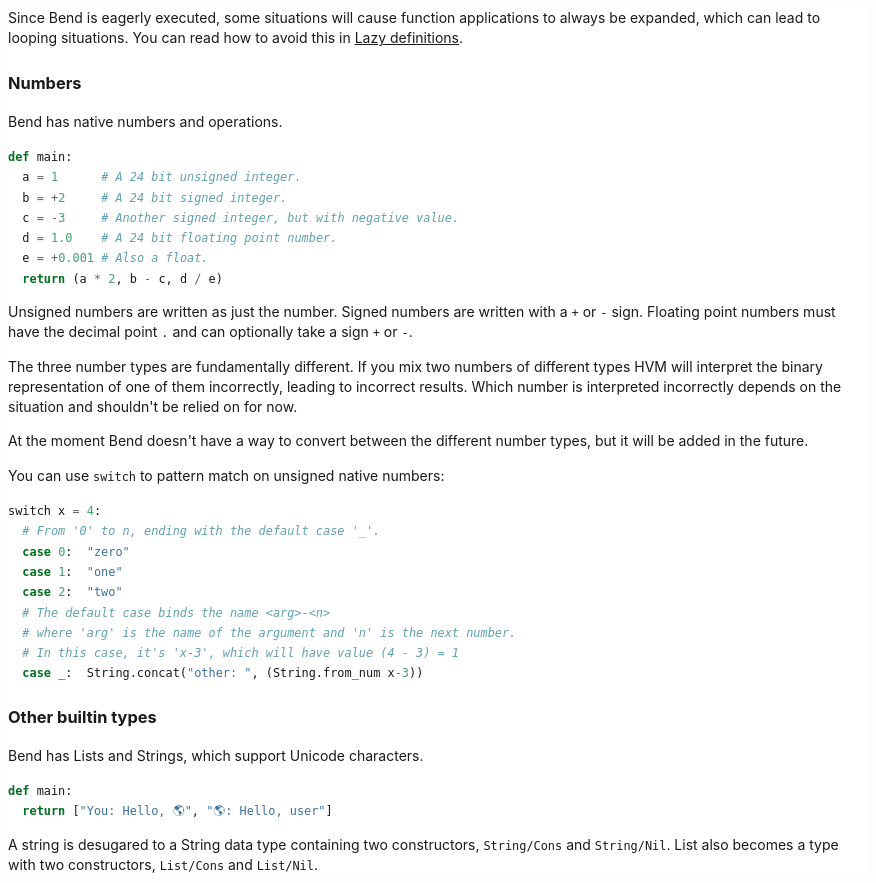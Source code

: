 ```py
```

Since Bend is eagerly executed, some situations will cause function applications to always be expanded, which can lead to looping situations.
You can read how to avoid this in [Lazy definitions](docs/lazy-definitions.md).

### Numbers

Bend has native numbers and operations.

```py
def main:
  a = 1      # A 24 bit unsigned integer.
  b = +2     # A 24 bit signed integer.
  c = -3     # Another signed integer, but with negative value.
  d = 1.0    # A 24 bit floating point number.
  e = +0.001 # Also a float.
  return (a * 2, b - c, d / e)
```

Unsigned numbers are written as just the number.
Signed numbers are written with a `+` or `-` sign.
Floating point numbers must have the decimal point `.` and can optionally take a sign `+` or `-`.

The three number types are fundamentally different.
If you mix two numbers of different types HVM will interpret the binary representation of one of them incorrectly, leading to incorrect results. Which number is interpreted incorrectly depends on the situation and shouldn't be relied on for now.

At the moment Bend doesn't have a way to convert between the different number types, but it will be added in the future.

You can use `switch` to pattern match on unsigned native numbers:

```py
switch x = 4:
  # From '0' to n, ending with the default case '_'.
  case 0:  "zero"
  case 1:  "one"
  case 2:  "two"
  # The default case binds the name <arg>-<n>
  # where 'arg' is the name of the argument and 'n' is the next number.
  # In this case, it's 'x-3', which will have value (4 - 3) = 1
  case _:  String.concat("other: ", (String.from_num x-3))
```

### Other builtin types

Bend has Lists and Strings, which support Unicode characters.

```py
def main:
  return ["You: Hello, 🌎", "🌎: Hello, user"]
```

A string is desugared to a String data type containing two constructors, `String/Cons` and `String/Nil`.
List also becomes a type with two constructors, `List/Cons` and `List/Nil`.
